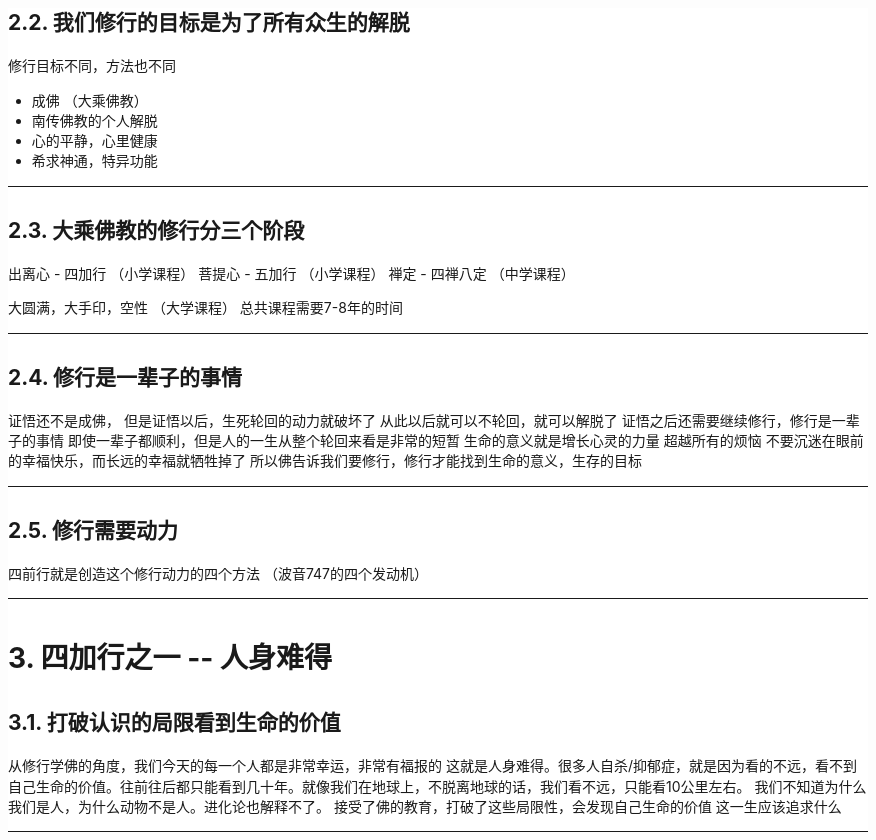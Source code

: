 
## 2.2. 我们修行的目标是为了所有众生的解脱

修行目标不同，方法也不同

* 成佛 （大乘佛教）
* 南传佛教的个人解脱
* 心的平静，心里健康
* 希求神通，特异功能

---

## 2.3. 大乘佛教的修行分三个阶段

出离心 - 四加行 （小学课程）
菩提心 - 五加行 （小学课程）
禅定 - 四禅八定 （中学课程）

大圆满，大手印，空性 （大学课程）
总共课程需要7-8年的时间

---

## 2.4. 修行是一辈子的事情

证悟还不是成佛，
但是证悟以后，生死轮回的动力就破坏了
从此以后就可以不轮回，就可以解脱了
证悟之后还需要继续修行，修行是一辈子的事情
即使一辈子都顺利，但是人的一生从整个轮回来看是非常的短暂
生命的意义就是增长心灵的力量 超越所有的烦恼
不要沉迷在眼前的幸福快乐，而长远的幸福就牺牲掉了
所以佛告诉我们要修行，修行才能找到生命的意义，生存的目标

---

## 2.5. 修行需要动力

四前行就是创造这个修行动力的四个方法
（波音747的四个发动机）

---

# 3. 四加行之一 -- 人身难得

## 3.1. 打破认识的局限看到生命的价值

从修行学佛的角度，我们今天的每一个人都是非常幸运，非常有福报的
这就是人身难得。很多人自杀/抑郁症，就是因为看的不远，看不到自己生命的价值。往前往后都只能看到几十年。就像我们在地球上，不脱离地球的话，我们看不远，只能看10公里左右。
我们不知道为什么我们是人，为什么动物不是人。进化论也解释不了。
接受了佛的教育，打破了这些局限性，会发现自己生命的价值
这一生应该追求什么

---